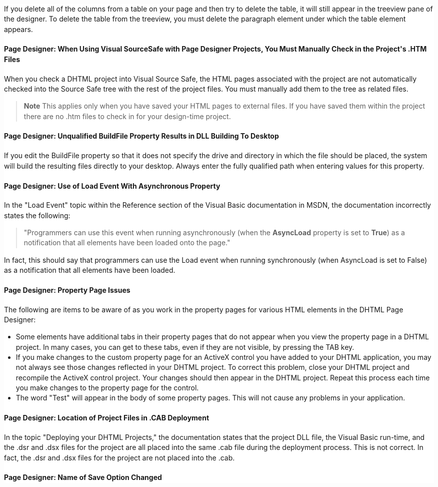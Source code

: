 If you delete all of the columns from a table on your page and then try to delete the table, it will still appear in the treeview pane of the designer. To delete the table from the treeview, you must delete the paragraph element under which the table element appears.

#### <a name="PageDSR20"></a>Page Designer: When Using Visual SourceSafe with Page Designer Projects, You Must Manually Check in the Project's .HTM Files

When you check a DHTML project into Visual Source Safe, the HTML pages associated with the project are not automatically checked into the Source Safe tree with the rest of the project files. You must manually add them to the tree as related files.

> **Note** This applies only when you have saved your HTML pages to external files. If you have saved them within the project there are no .htm files to check in for your design-time project.

#### <a name="PageDSR21"></a>Page Designer: Unqualified BuildFile Property Results in DLL Building To Desktop

If you edit the BuildFile property so that it does not specify the drive and directory in which the file should be placed, the system will build the resulting files directly to your desktop. Always enter the fully qualified path when entering values for this property.

#### <a name="PageDSR22"></a>Page Designer: Use of Load Event With Asynchronous Property

In the "Load Event" topic within the Reference section of the Visual Basic documentation in MSDN, the documentation incorrectly states the following:

> "Programmers can use this event when running asynchronously (when the **AsyncLoad** property is set to **True**) as a notification that all elements have been loaded onto the page."

In fact, this should say that programmers can use the Load event when running synchronously (when AsyncLoad is set to False) as a notification that all elements have been loaded.

#### <a name="PageDSR23"></a>Page Designer: Property Page Issues

 The following are items to be aware of as you work in the property pages for various HTML elements in the DHTML Page Designer:

*   Some elements have additional tabs in their property pages that do not appear when you view the property page in a DHTML project. In many cases, you can get to these tabs, even if they are not visible, by pressing the TAB key.
*   If you make changes to the custom property page for an ActiveX control you have added to your DHTML application, you may not always see those changes reflected in your DHTML project. To correct this problem, close your DHTML project and recompile the ActiveX control project. Your changes should then appear in the DHTML project. Repeat this process each time you make changes to the property page for the control.
*   The word "Test" will appear in the body of some property pages. This will not cause any problems in your application.

#### <a name="PageDSR24"></a>Page Designer: Location of Project Files in .CAB Deployment

In the topic "Deploying your DHTML Projects," the documentation states that the project DLL file, the Visual Basic run-time, and the .dsr and .dsx files for the project are all placed into the same .cab file during the deployment process. This is not correct. In fact, the .dsr and .dsx files for the project are not placed into the .cab.

#### <a name="PageDSR26"></a>Page Designer: Name of Save Option Changed

